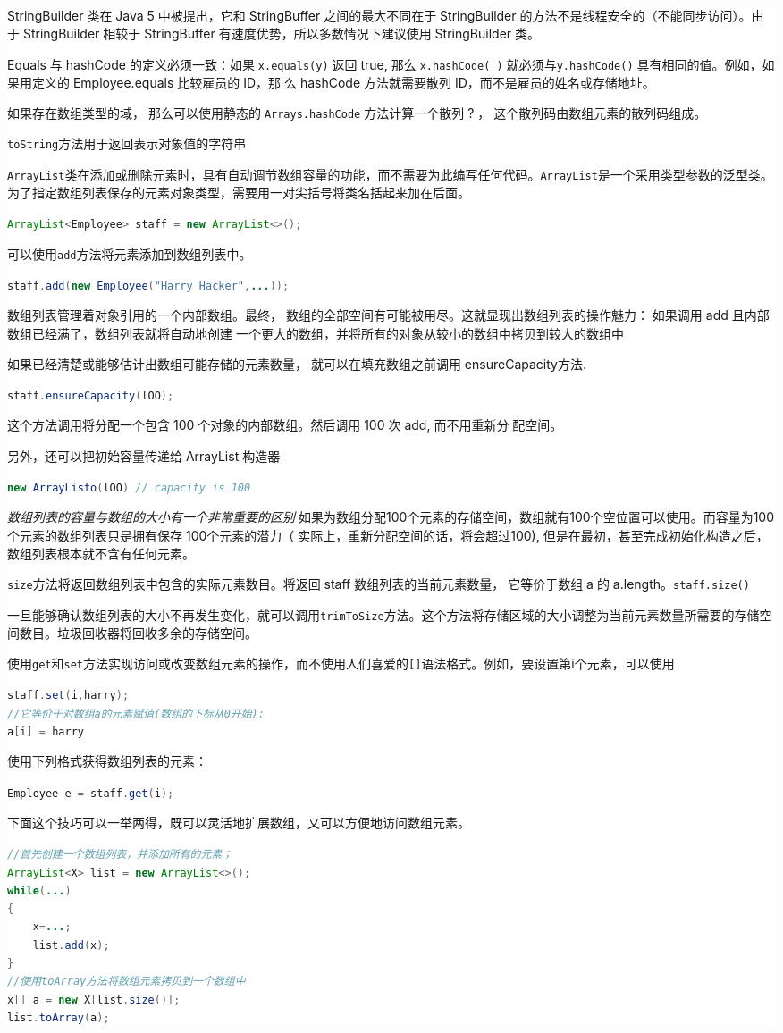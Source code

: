 StringBuilder 类在 Java 5 中被提出，它和 StringBuffer 之间的最大不同在于 StringBuilder 的方法不是线程安全的（不能同步访问）。由于 StringBuilder 相较于 StringBuffer 有速度优势，所以多数情况下建议使用 StringBuilder 类。

Equals 与 hashCode 的定义必须一致：如果 `x.equals(y)` 返回 true, 那么 `x.hashCode( )` 就必须与`y.hashCode()` 具有相同的值。例如，如果用定义的 Employee.equals 比较雇员的 ID，那 么 hashCode 方法就需要散列 ID，而不是雇员的姓名或存储地址。  

如果存在数组类型的域， 那么可以使用静态的 `Arrays.hashCode` 方法计算一个散列 ? ， 这个散列码由数组元素的散列码组成。

`toString`方法用于返回表示对象值的字符串

`ArrayList`类在添加或删除元素时，具有自动调节数组容量的功能，而不需要为此编写任何代码。`ArrayList`是一个采用类型参数的泛型类。为了指定数组列表保存的元素对象类型，需要用一对尖括号将类名括起来加在后面。
```java
ArrayList<Employee> staff = new ArrayList<>();
```
可以使用`add`方法将元素添加到数组列表中。
```java
staff.add(new Employee("Harry Hacker",...));
```
数组列表管理着对象引用的一个内部数组。最终， 数组的全部空间有可能被用尽。这就显现出数组列表的操作魅力： 如果调用 add 且内部数组已经满了，数组列表就将自动地创建 一个更大的数组，并将所有的对象从较小的数组中拷贝到较大的数组中

如果已经清楚或能够估计出数组可能存储的元素数量， 就可以在填充数组之前调用 ensureCapacity方法.  
```java
staff.ensureCapacity(lOO);
```
这个方法调用将分配一个包含 100 个对象的内部数组。然后调用 100 次 add, 而不用重新分 配空间。 

另外，还可以把初始容量传递给 ArrayList 构造器
```java
new ArrayListo(lOO) // capacity is 100
```

*数组列表的容量与数组的大小有一个非常重要的区别* 如果为数组分配100个元素的存储空间，数组就有100个空位置可以使用。而容量为100个元素的数组列表只是拥有保存 100个元素的潜力（ 实际上，重新分配空间的话，将会超过100), 但是在最初，甚至完成初始化构造之后，数组列表根本就不含有任何元素。

`size`方法将返回数组列表中包含的实际元素数目。将返回 staff 数组列表的当前元素数量， 它等价于数组 a 的 a.length。`staff.size()`

一旦能够确认数组列表的大小不再发生变化，就可以调用`trimToSize`方法。这个方法将存储区域的大小调整为当前元素数量所需要的存储空间数目。垃圾回收器将回收多余的存储空间。   

使用`get`和`set`方法实现访问或改变数组元素的操作，而不使用人们喜爱的`[]`语法格式。例如，要设置第i个元素，可以使用
```java
staff.set(i,harry);
//它等价于对数组a的元素赋值(数组的下标从0开始):
a[i] = harry
```
使用下列格式获得数组列表的元素：
```java
Employee e = staff.get(i);
```
下面这个技巧可以一举两得，既可以灵活地扩展数组，又可以方便地访问数组元素。
```java
//首先创建一个数组列表，并添加所有的元素；
ArrayList<X> list = new ArrayList<>();
while(...)
{
	x=...;
	list.add(x);
}
//使用toArray方法将数组元素拷贝到一个数组中
x[] a = new X[list.size()];
list.toArray(a);
```
